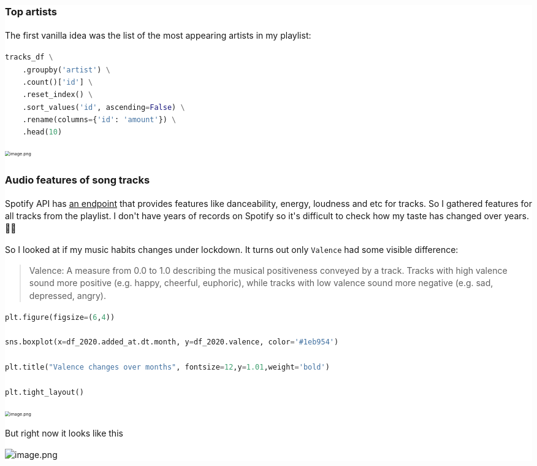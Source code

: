 

### Top artists

The first vanilla idea was the list of the most appearing artists in my playlist:

```python
tracks_df \
    .groupby('artist') \
    .count()['id'] \
    .reset_index() \
    .sort_values('id', ascending=False) \
    .rename(columns={'id': 'amount'}) \
    .head(10)
```

<img src="https://i.loli.net/2020/04/06/8Ceh7XnRbWOPvDu.png" alt="image.png" style="zoom:50%;" />



### Audio features of song tracks

Spotify API has [an endpoint](https://developer.spotify.com/documentation/web-api/reference/tracks/get-audio-features/) that provides features like danceability, energy, loudness and etc for tracks. So I gathered features for all tracks from the playlist. I don't have years of records on Spotify so it's difficult to check how my taste has changed over years. 🤷‍♀️

So I looked at if my music habits changes under lockdown. It turns out only `Valence` had some visible difference:

> Valence: A measure from 0.0 to 1.0 describing the musical positiveness conveyed by a track. Tracks with high valence sound more positive (e.g. happy, cheerful, euphoric), while tracks with low valence sound more negative (e.g. sad, depressed, angry).

```python
plt.figure(figsize=(6,4))

sns.boxplot(x=df_2020.added_at.dt.month, y=df_2020.valence, color='#1eb954')

plt.title("Valence changes over months", fontsize=12,y=1.01,weight='bold')

plt.tight_layout()
```



<img src="https://i.loli.net/2020/04/06/ER7gCzIdf3BtaLM.png" alt="image.png" style="zoom:50%;" />







But right now it looks like this

![image.png](https://i.loli.net/2020/04/06/PjBUf851hLvrHdi.png)


